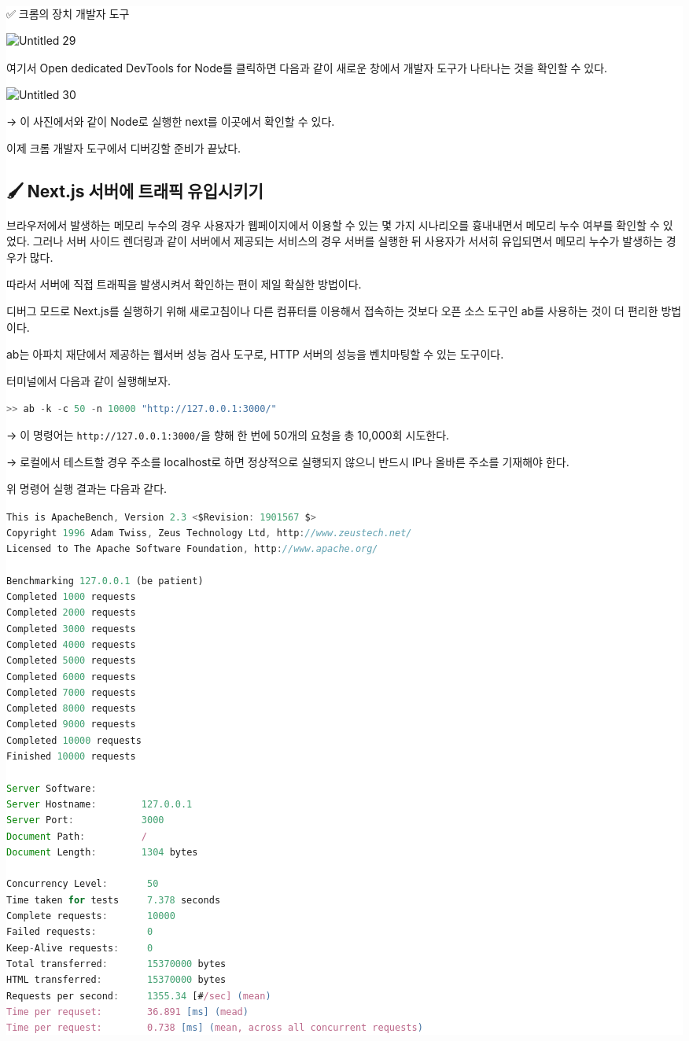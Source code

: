 ✅ 크롬의 장치 개발자 도구

![Untitled 29](https://github.com/user-attachments/assets/2ac104eb-fbff-4377-b05e-30b39c687126)

여기서 Open dedicated DevTools for Node를 클릭하면 다음과 같이 새로운 창에서 개발자 도구가 나타나는 것을 확인할 수 있다.

![Untitled 30](https://github.com/user-attachments/assets/4d3d53d6-c88a-485a-a804-45ad6d4f3675)

→ 이 사진에서와 같이 Node로 실행한 next를 이곳에서 확인할 수 있다.

이제 크롬 개발자 도구에서 디버깅할 준비가 끝났다.

## 🖌️ Next.js 서버에 트래픽 유입시키기

브라우저에서 발생하는 메모리 누수의 경우 사용자가 웹페이지에서 이용할 수 있는 몇 가지 시나리오를 흉내내면서 메모리 누수 여부를 확인할 수 있었다. 그러나 서버 사이드 렌더링과 같이 서버에서 제공되는 서비스의 경우 서버를 실행한 뒤 사용자가 서서히 유입되면서 메모리 누수가 발생하는 경우가 많다.

따라서 서버에 직접 트래픽을 발생시켜서 확인하는 편이 제일 확실한 방법이다.

디버그 모드로 Next.js를 실행하기 위해 새로고침이나 다른 컴퓨터를 이용해서 접속하는 것보다 오픈 소스 도구인 ab를 사용하는 것이 더 편리한 방법이다.

ab는 아파치 재단에서 제공하는 웹서버 성능 검사 도구로, HTTP 서버의 성능을 벤치마팅할 수 있는 도구이다.

터미널에서 다음과 같이 실행해보자.

```jsx
>> ab -k -c 50 -n 10000 "http://127.0.0.1:3000/"
```

→ 이 명령어는 `http://127.0.0.1:3000/`을 향해 한 번에 50개의 요청을 총 10,000회 시도한다.

→ 로컬에서 테스트할 경우 주소를 localhost로 하면 정상적으로 실행되지 않으니 반드시 IP나 올바른 주소를 기재해야 한다.

위 명령어 실행 결과는 다음과 같다.

```jsx
This is ApacheBench, Version 2.3 <$Revision: 1901567 $>
Copyright 1996 Adam Twiss, Zeus Technology Ltd, http://www.zeustech.net/
Licensed to The Apache Software Foundation, http://www.apache.org/

Benchmarking 127.0.0.1 (be patient)
Completed 1000 requests
Completed 2000 requests
Completed 3000 requests
Completed 4000 requests
Completed 5000 requests
Completed 6000 requests
Completed 7000 requests
Completed 8000 requests
Completed 9000 requests
Completed 10000 requests
Finished 10000 requests

Server Software:
Server Hostname:        127.0.0.1
Server Port:            3000
Document Path:          /
Document Length:        1304 bytes

Concurrency Level:       50
Time taken for tests     7.378 seconds
Complete requests:       10000
Failed requests:         0
Keep-Alive requests:     0
Total transferred:       15370000 bytes
HTML transferred:        15370000 bytes
Requests per second:     1355.34 [#/sec] (mean)
Time per requset:        36.891 [ms] (mead)
Time per request:        0.738 [ms] (mean, across all concurrent requests)
```